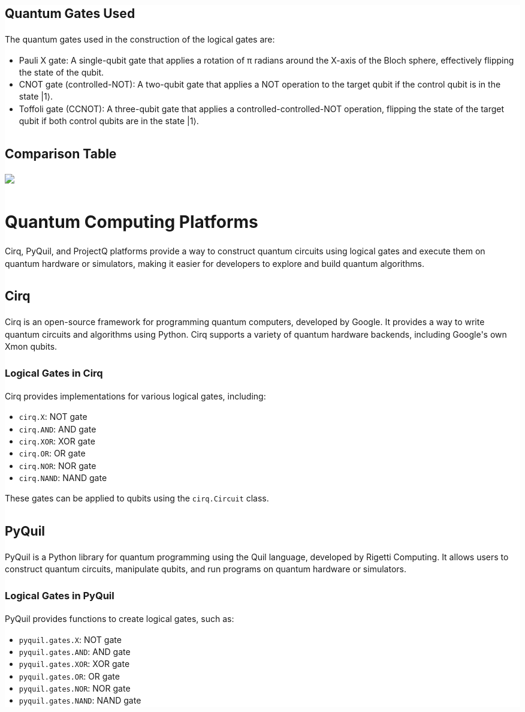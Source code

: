 ## Quantum Gates Used

The quantum gates used in the construction of the logical gates are:

- Pauli X gate: A single-qubit gate that applies a rotation of π radians around the X-axis of the Bloch sphere, effectively flipping the state of the qubit.
- CNOT gate (controlled-NOT): A two-qubit gate that applies a NOT operation to the target qubit if the control qubit is in the state |1⟩.
- Toffoli gate (CCNOT): A three-qubit gate that applies a controlled-controlled-NOT operation, flipping the state of the target qubit if both control qubits are in the state |1⟩.

## Comparison Table
![](https://github.com/ericyoc/quantum-circuit-logical-gates/blob/main/restults_qc_logical_gates_compare.jpg)

# Quantum Computing Platforms
Cirq, PyQuil, and ProjectQ platforms provide a way to construct quantum circuits using logical gates and execute them on quantum hardware or simulators, making it easier for developers to explore and build quantum algorithms.

## Cirq

Cirq is an open-source framework for programming quantum computers, developed by Google. It provides a way to write quantum circuits and algorithms using Python. Cirq supports a variety of quantum hardware backends, including Google's own Xmon qubits.

### Logical Gates in Cirq

Cirq provides implementations for various logical gates, including:

- `cirq.X`: NOT gate
- `cirq.AND`: AND gate
- `cirq.XOR`: XOR gate
- `cirq.OR`: OR gate
- `cirq.NOR`: NOR gate
- `cirq.NAND`: NAND gate

These gates can be applied to qubits using the `cirq.Circuit` class.

## PyQuil

PyQuil is a Python library for quantum programming using the Quil language, developed by Rigetti Computing. It allows users to construct quantum circuits, manipulate qubits, and run programs on quantum hardware or simulators.

### Logical Gates in PyQuil

PyQuil provides functions to create logical gates, such as:

- `pyquil.gates.X`: NOT gate
- `pyquil.gates.AND`: AND gate
- `pyquil.gates.XOR`: XOR gate
- `pyquil.gates.OR`: OR gate
- `pyquil.gates.NOR`: NOR gate
- `pyquil.gates.NAND`: NAND gate
